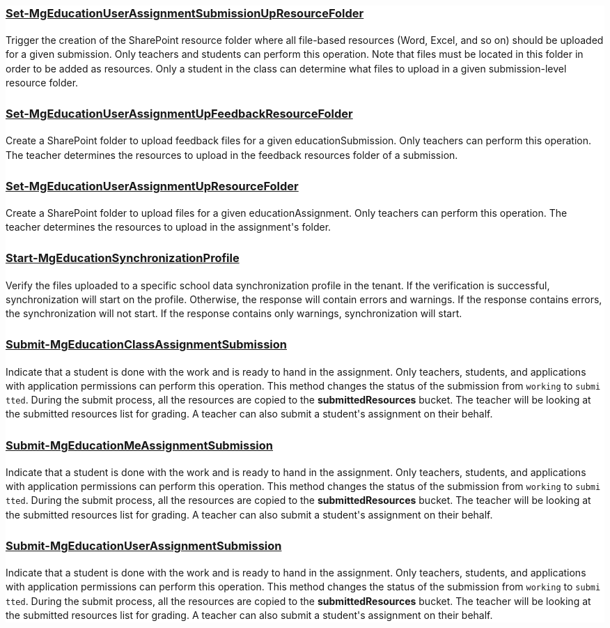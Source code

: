 ### [Set-MgEducationUserAssignmentSubmissionUpResourceFolder](Set-MgEducationUserAssignmentSubmissionUpResourceFolder.md)
Trigger the creation of the SharePoint resource folder where all file-based resources (Word, Excel, and so on) should be uploaded for a given submission.
Only teachers and students can perform this operation.
Note that files must be located in this folder in order to be added as resources.
Only a student in the class can determine what files to upload in a given submission-level resource folder.

### [Set-MgEducationUserAssignmentUpFeedbackResourceFolder](Set-MgEducationUserAssignmentUpFeedbackResourceFolder.md)
Create a SharePoint folder to upload feedback files for a given educationSubmission.
Only teachers can perform this operation.
The teacher determines the resources to upload in the feedback resources folder of a submission.

### [Set-MgEducationUserAssignmentUpResourceFolder](Set-MgEducationUserAssignmentUpResourceFolder.md)
Create a SharePoint folder to upload files for a given educationAssignment.
Only teachers can perform this operation.
The teacher determines the resources to upload in the assignment's folder.

### [Start-MgEducationSynchronizationProfile](Start-MgEducationSynchronizationProfile.md)
Verify the files uploaded to a specific school data synchronization profile in the tenant.
If the verification is successful, synchronization will start on the profile.
Otherwise, the response will contain errors and warnings.
If the response contains errors, the synchronization will not start.
If the response contains only warnings, synchronization will start.

### [Submit-MgEducationClassAssignmentSubmission](Submit-MgEducationClassAssignmentSubmission.md)
Indicate that a student is done with the work and is ready to hand in the assignment.
Only teachers, students, and applications with application permissions can perform this operation.
This method changes the status of the submission from `working` to `submitted`.
During the submit process, all the resources are copied to the **submittedResources** bucket.
The teacher will be looking at the submitted resources list for grading.
A teacher can also submit a student's assignment on their behalf.

### [Submit-MgEducationMeAssignmentSubmission](Submit-MgEducationMeAssignmentSubmission.md)
Indicate that a student is done with the work and is ready to hand in the assignment.
Only teachers, students, and applications with application permissions can perform this operation.
This method changes the status of the submission from `working` to `submitted`.
During the submit process, all the resources are copied to the **submittedResources** bucket.
The teacher will be looking at the submitted resources list for grading.
A teacher can also submit a student's assignment on their behalf.

### [Submit-MgEducationUserAssignmentSubmission](Submit-MgEducationUserAssignmentSubmission.md)
Indicate that a student is done with the work and is ready to hand in the assignment.
Only teachers, students, and applications with application permissions can perform this operation.
This method changes the status of the submission from `working` to `submitted`.
During the submit process, all the resources are copied to the **submittedResources** bucket.
The teacher will be looking at the submitted resources list for grading.
A teacher can also submit a student's assignment on their behalf.
